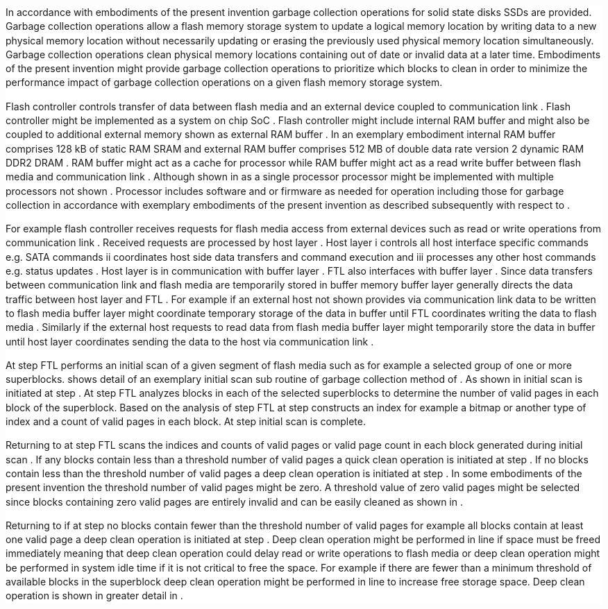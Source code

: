 In accordance with embodiments of the present invention garbage collection operations for solid state disks SSDs are provided. Garbage collection operations allow a flash memory storage system to update a logical memory location by writing data to a new physical memory location without necessarily updating or erasing the previously used physical memory location simultaneously. Garbage collection operations clean physical memory locations containing out of date or invalid data at a later time. Embodiments of the present invention might provide garbage collection operations to prioritize which blocks to clean in order to minimize the performance impact of garbage collection operations on a given flash memory storage system.

Flash controller controls transfer of data between flash media and an external device coupled to communication link . Flash controller might be implemented as a system on chip SoC . Flash controller might include internal RAM buffer and might also be coupled to additional external memory shown as external RAM buffer . In an exemplary embodiment internal RAM buffer comprises 128 kB of static RAM SRAM and external RAM buffer comprises 512 MB of double data rate version 2 dynamic RAM DDR2 DRAM . RAM buffer might act as a cache for processor while RAM buffer might act as a read write buffer between flash media and communication link . Although shown in as a single processor processor might be implemented with multiple processors not shown . Processor includes software and or firmware as needed for operation including those for garbage collection in accordance with exemplary embodiments of the present invention as described subsequently with respect to .

For example flash controller receives requests for flash media access from external devices such as read or write operations from communication link . Received requests are processed by host layer . Host layer i controls all host interface specific commands e.g. SATA commands ii coordinates host side data transfers and command execution and iii processes any other host commands e.g. status updates . Host layer is in communication with buffer layer . FTL also interfaces with buffer layer . Since data transfers between communication link and flash media are temporarily stored in buffer memory buffer layer generally directs the data traffic between host layer and FTL . For example if an external host not shown provides via communication link data to be written to flash media buffer layer might coordinate temporary storage of the data in buffer until FTL coordinates writing the data to flash media . Similarly if the external host requests to read data from flash media buffer layer might temporarily store the data in buffer until host layer coordinates sending the data to the host via communication link .

At step FTL performs an initial scan of a given segment of flash media such as for example a selected group of one or more superblocks. shows detail of an exemplary initial scan sub routine of garbage collection method of . As shown in initial scan is initiated at step . At step FTL analyzes blocks in each of the selected superblocks to determine the number of valid pages in each block of the superblock. Based on the analysis of step FTL at step constructs an index for example a bitmap or another type of index and a count of valid pages in each block. At step initial scan is complete.

Returning to at step FTL scans the indices and counts of valid pages or valid page count in each block generated during initial scan . If any blocks contain less than a threshold number of valid pages a quick clean operation is initiated at step . If no blocks contain less than the threshold number of valid pages a deep clean operation is initiated at step . In some embodiments of the present invention the threshold number of valid pages might be zero. A threshold value of zero valid pages might be selected since blocks containing zero valid pages are entirely invalid and can be easily cleaned as shown in .

Returning to if at step no blocks contain fewer than the threshold number of valid pages for example all blocks contain at least one valid page a deep clean operation is initiated at step . Deep clean operation might be performed in line if space must be freed immediately meaning that deep clean operation could delay read or write operations to flash media or deep clean operation might be performed in system idle time if it is not critical to free the space. For example if there are fewer than a minimum threshold of available blocks in the superblock deep clean operation might be performed in line to increase free storage space. Deep clean operation is shown in greater detail in .
